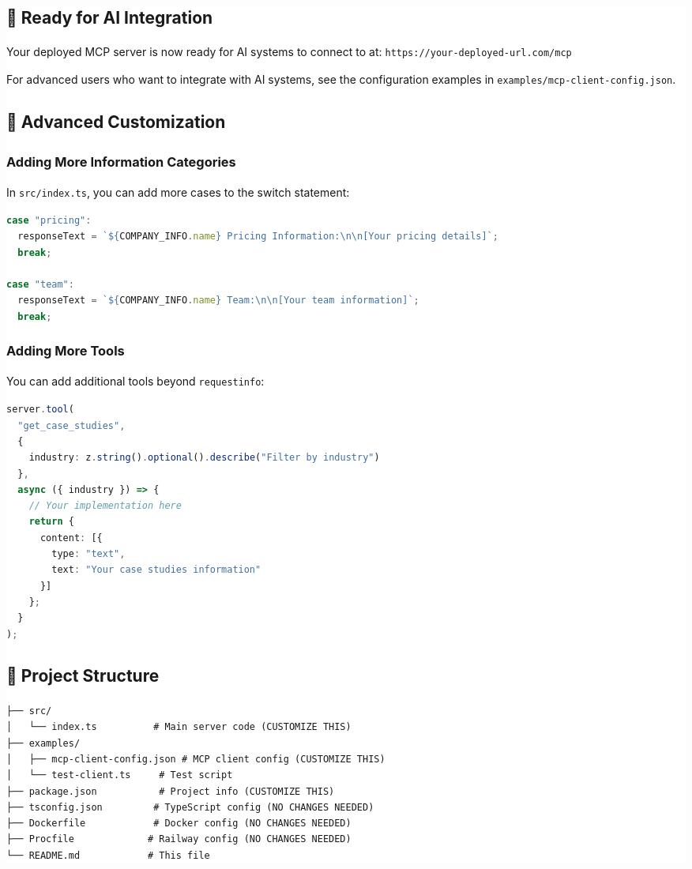 ## 🤖 Ready for AI Integration

Your deployed MCP server is now ready for AI systems to connect to at: `https://your-deployed-url.com/mcp`

For advanced users who want to integrate with AI systems, see the configuration examples in `examples/mcp-client-config.json`.

## 🎨 Advanced Customization

### Adding More Information Categories

In `src/index.ts`, you can add more cases to the switch statement:

```typescript
case "pricing":
  responseText = `${COMPANY_INFO.name} Pricing Information:\n\n[Your pricing details]`;
  break;
  
case "team":
  responseText = `${COMPANY_INFO.name} Team:\n\n[Your team information]`;
  break;
```

### Adding More Tools

You can add additional tools beyond `requestinfo`:

```typescript
server.tool(
  "get_case_studies",
  {
    industry: z.string().optional().describe("Filter by industry")
  },
  async ({ industry }) => {
    // Your implementation here
    return {
      content: [{
        type: "text", 
        text: "Your case studies information"
      }]
    };
  }
);
```

## 📁 Project Structure

```
├── src/
│   └── index.ts          # Main server code (CUSTOMIZE THIS)
├── examples/
│   ├── mcp-client-config.json # MCP client config (CUSTOMIZE THIS)
│   └── test-client.ts     # Test script
├── package.json           # Project info (CUSTOMIZE THIS)
├── tsconfig.json         # TypeScript config (NO CHANGES NEEDED)
├── Dockerfile            # Docker config (NO CHANGES NEEDED)
├── Procfile             # Railway config (NO CHANGES NEEDED)
└── README.md            # This file
```
